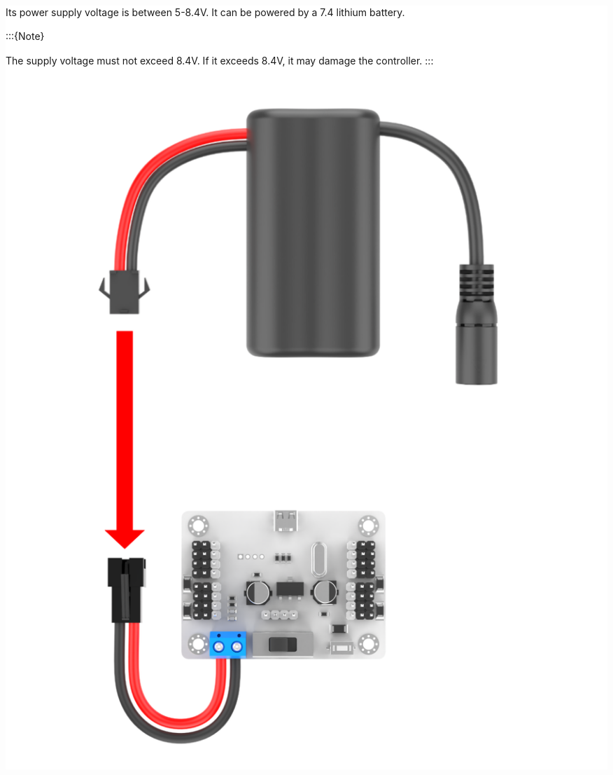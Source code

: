 Its power supply voltage is between 5-8.4V. It can be powered by a 7.4 lithium battery.

:::{Note}

The supply voltage must not exceed 8.4V. If it exceeds 8.4V, it may damage the controller.
:::

<img src="../_static/media/chapter_1/image3.png" class="common_img" />

